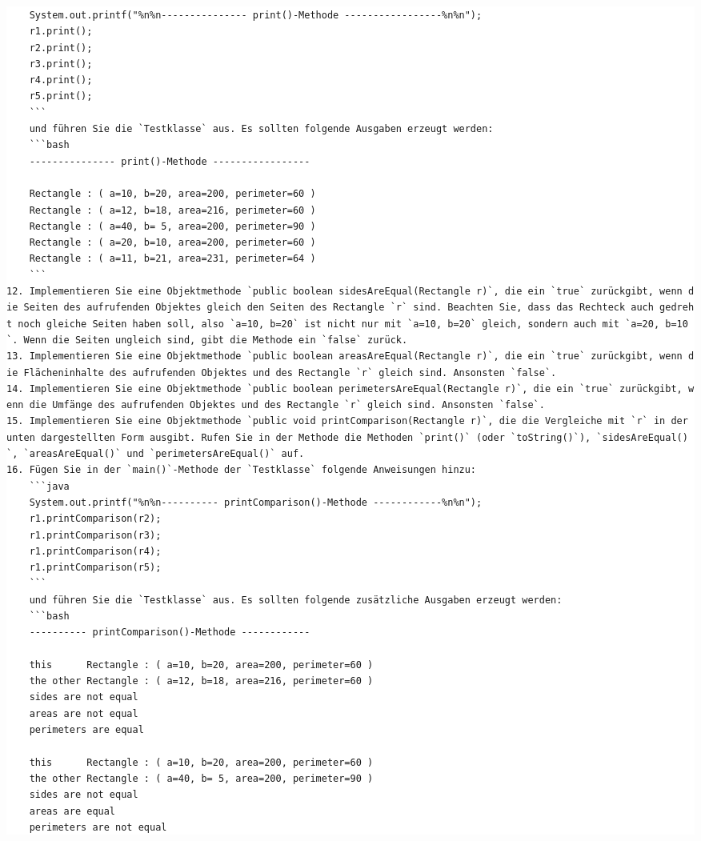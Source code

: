 		System.out.printf("%n%n--------------- print()-Methode -----------------%n%n");
		r1.print();
		r2.print();
		r3.print();
		r4.print();
		r5.print();
		```
		und führen Sie die `Testklasse` aus. Es sollten folgende Ausgaben erzeugt werden:
		```bash
		--------------- print()-Methode -----------------

		Rectangle : ( a=10, b=20, area=200, perimeter=60 )
		Rectangle : ( a=12, b=18, area=216, perimeter=60 )
		Rectangle : ( a=40, b= 5, area=200, perimeter=90 )
		Rectangle : ( a=20, b=10, area=200, perimeter=60 )
		Rectangle : ( a=11, b=21, area=231, perimeter=64 )
		```
	12. Implementieren Sie eine Objektmethode `public boolean sidesAreEqual(Rectangle r)`, die ein `true` zurückgibt, wenn die Seiten des aufrufenden Objektes gleich den Seiten des Rectangle `r` sind. Beachten Sie, dass das Rechteck auch gedreht noch gleiche Seiten haben soll, also `a=10, b=20` ist nicht nur mit `a=10, b=20` gleich, sondern auch mit `a=20, b=10`. Wenn die Seiten ungleich sind, gibt die Methode ein `false` zurück.
	13. Implementieren Sie eine Objektmethode `public boolean areasAreEqual(Rectangle r)`, die ein `true` zurückgibt, wenn die Flächeninhalte des aufrufenden Objektes und des Rectangle `r` gleich sind. Ansonsten `false`.
	14. Implementieren Sie eine Objektmethode `public boolean perimetersAreEqual(Rectangle r)`, die ein `true` zurückgibt, wenn die Umfänge des aufrufenden Objektes und des Rectangle `r` gleich sind. Ansonsten `false`.
	15. Implementieren Sie eine Objektmethode `public void printComparison(Rectangle r)`, die die Vergleiche mit `r` in der unten dargestellten Form ausgibt. Rufen Sie in der Methode die Methoden `print()` (oder `toString()`), `sidesAreEqual()`, `areasAreEqual()` und `perimetersAreEqual()` auf. 
	16. Fügen Sie in der `main()`-Methode der `Testklasse` folgende Anweisungen hinzu:
		```java	
		System.out.printf("%n%n---------- printComparison()-Methode ------------%n%n");
		r1.printComparison(r2);
		r1.printComparison(r3);
		r1.printComparison(r4);
		r1.printComparison(r5);
		```
		und führen Sie die `Testklasse` aus. Es sollten folgende zusätzliche Ausgaben erzeugt werden:
		```bash
		---------- printComparison()-Methode ------------

		this      Rectangle : ( a=10, b=20, area=200, perimeter=60 ) 
		the other Rectangle : ( a=12, b=18, area=216, perimeter=60 ) 
		sides are not equal 
		areas are not equal 
		perimeters are equal 

		this      Rectangle : ( a=10, b=20, area=200, perimeter=60 ) 
		the other Rectangle : ( a=40, b= 5, area=200, perimeter=90 ) 
		sides are not equal 
		areas are equal 
		perimeters are not equal 
